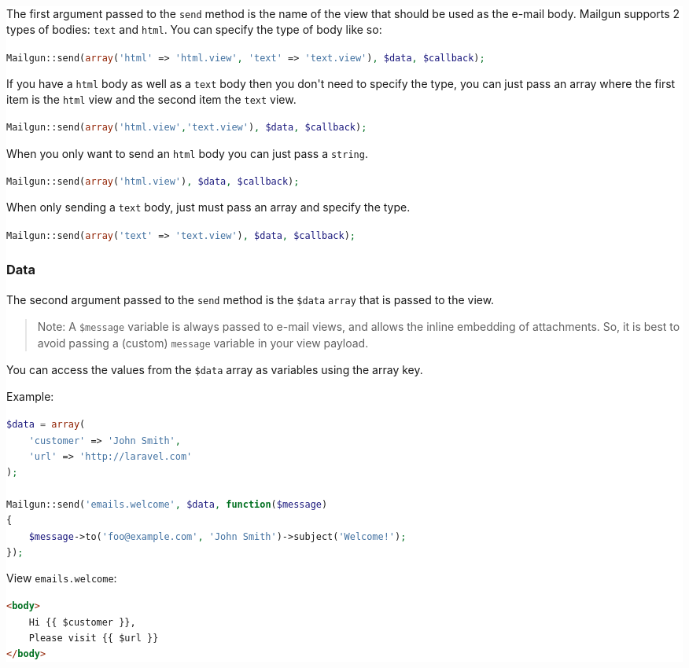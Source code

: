 The first argument passed to the `send` method is the name of the view that should be used as the e-mail body.
Mailgun supports 2 types of bodies: `text` and `html`.
You can specify the type of body like so:

```php
Mailgun::send(array('html' => 'html.view', 'text' => 'text.view'), $data, $callback);
```

If you have a `html` body as well as a `text` body then you don't need to specify the type, you can just pass an array where the first item is the `html` view and the second item the `text` view. 

```php
Mailgun::send(array('html.view','text.view'), $data, $callback);
```

When you only want to send an `html` body you can just pass a `string`.

```php
Mailgun::send(array('html.view'), $data, $callback);
```

When only sending a `text` body, just must pass an array and specify the type.

```php
Mailgun::send(array('text' => 'text.view'), $data, $callback);
```
 
### Data ###

The second argument passed to the `send` method is the `$data` `array` that is passed to the view.

> Note: A `$message` variable is always passed to e-mail views, and allows the inline embedding of attachments. So, it is best to avoid passing a (custom) `message` variable in your view payload.

You can access the values from the `$data` array as variables using the array key.

Example:

```php	
$data = array(
	'customer' => 'John Smith',
	'url' => 'http://laravel.com'
);

Mailgun::send('emails.welcome', $data, function($message)
{
	$message->to('foo@example.com', 'John Smith')->subject('Welcome!');
});
```

View `emails.welcome`:

```html
<body>
    Hi {{ $customer }},
	Please visit {{ $url }}
</body>
```
